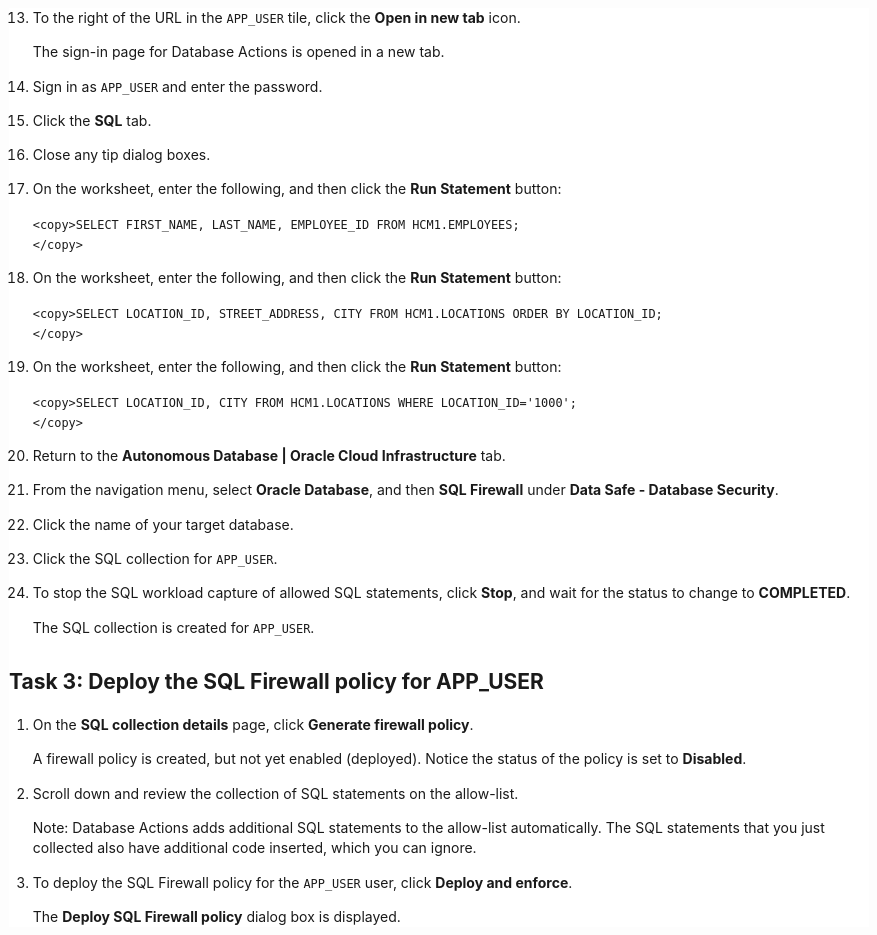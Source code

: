 13. To the right of the URL in the `APP_USER` tile, click the **Open in new tab** icon.

    The sign-in page for Database Actions is opened in a new tab.

14. Sign in as `APP_USER` and enter the password.

15. Click the **SQL** tab.

16. Close any tip dialog boxes.

17. On the worksheet, enter the following, and then click the **Run Statement** button:

    ```text
    <copy>SELECT FIRST_NAME, LAST_NAME, EMPLOYEE_ID FROM HCM1.EMPLOYEES;
    </copy>
    ```

18. On the worksheet, enter the following, and then click the **Run Statement** button:

    ```text
    <copy>SELECT LOCATION_ID, STREET_ADDRESS, CITY FROM HCM1.LOCATIONS ORDER BY LOCATION_ID;
    </copy>
    ```

19. On the worksheet, enter the following, and then click the **Run Statement** button:

    ```text
    <copy>SELECT LOCATION_ID, CITY FROM HCM1.LOCATIONS WHERE LOCATION_ID='1000';
    </copy>
    ```

20. Return to the **Autonomous Database | Oracle Cloud Infrastructure** tab.

21. From the navigation menu, select **Oracle Database**, and then **SQL Firewall** under **Data Safe - Database Security**.

22. Click the name of your target database.

23. Click the SQL collection for `APP_USER`. 

24. To stop the SQL workload capture of allowed SQL statements, click **Stop**, and wait for the status to change to **COMPLETED**.

    The SQL collection is created for `APP_USER`.


## Task 3: Deploy the SQL Firewall policy for APP_USER

1. On the **SQL collection details** page, click **Generate firewall policy**.

    A firewall policy is created, but not yet enabled (deployed). Notice the status of the policy is set to **Disabled**.
    
2. Scroll down and review the collection of SQL statements on the allow-list. 

    Note: Database Actions adds additional SQL statements to the allow-list automatically. The SQL statements that you just collected also have additional code inserted, which you can ignore.

3. To deploy the SQL Firewall policy for the `APP_USER` user, click **Deploy and enforce**.

    The **Deploy SQL Firewall policy** dialog box is displayed.
